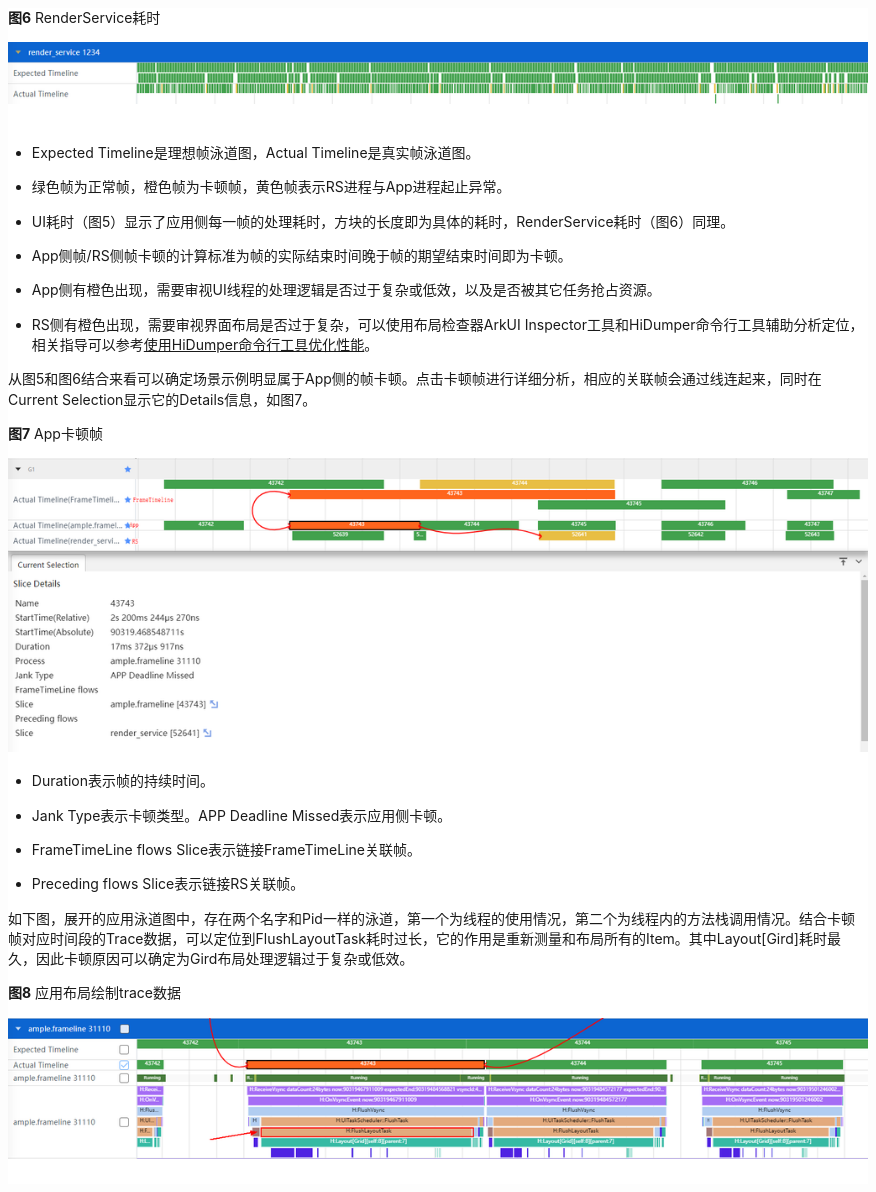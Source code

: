   
**图6** RenderService耗时

![](./figures/smartperf-host-using-6.png) 

- Expected Timeline是理想帧泳道图，Actual Timeline是真实帧泳道图。

- 绿色帧为正常帧，橙色帧为卡顿帧，黄色帧表示RS进程与App进程起止异常。

- UI耗时（图5）显示了应用侧每一帧的处理耗时，方块的长度即为具体的耗时，RenderService耗时（图6）同理。

- App侧帧/RS侧帧卡顿的计算标准为帧的实际结束时间晚于帧的期望结束时间即为卡顿。

- App侧有橙色出现，需要审视UI线程的处理逻辑是否过于复杂或低效，以及是否被其它任务抢占资源。

- RS侧有橙色出现，需要审视界面布局是否过于复杂，可以使用布局检查器ArkUI Inspector工具和HiDumper命令行工具辅助分析定位，相关指导可以参考[使用HiDumper命令行工具优化性能](https://docs.openharmony.cn/pages/v4.1/zh-cn/application-dev/performance/performance-optimization-using-hidumper.md/)。

从图5和图6结合来看可以确定场景示例明显属于App侧的帧卡顿。点击卡顿帧进行详细分析，相应的关联帧会通过线连起来，同时在Current Selection显示它的Details信息，如图7。

**图7** App卡顿帧

![](./figures/smartperf-host-using-7.png)

- Duration表示帧的持续时间。

- Jank Type表示卡顿类型。APP Deadline Missed表示应用侧卡顿。

- FrameTimeLine flows Slice表示链接FrameTimeLine关联帧。

- Preceding flows Slice表示链接RS关联帧。

如下图，展开的应用泳道图中，存在两个名字和Pid一样的泳道，第一个为线程的使用情况，第二个为线程内的方法栈调用情况。结合卡顿帧对应时间段的Trace数据，可以定位到FlushLayoutTask耗时过长，它的作用是重新测量和布局所有的Item。其中Layout[Gird]耗时最久，因此卡顿原因可以确定为Gird布局处理逻辑过于复杂或低效。

**图8** 应用布局绘制trace数据

![](./figures/smartperf-host-using-8.png) 
